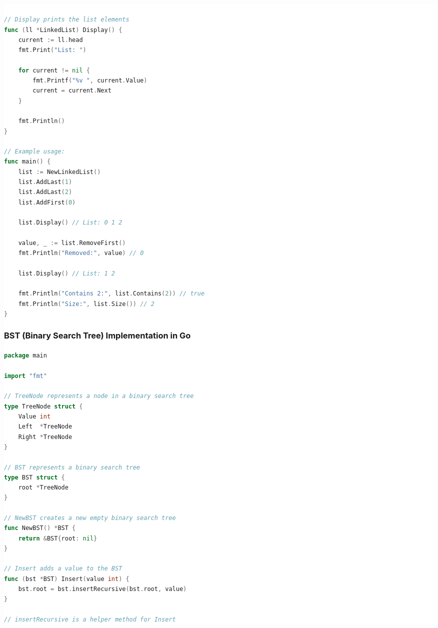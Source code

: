 ```go

// Display prints the list elements
func (ll *LinkedList) Display() {
    current := ll.head
    fmt.Print("List: ")
    
    for current != nil {
        fmt.Printf("%v ", current.Value)
        current = current.Next
    }
    
    fmt.Println()
}

// Example usage:
func main() {
    list := NewLinkedList()
    list.AddLast(1)
    list.AddLast(2)
    list.AddFirst(0)
    
    list.Display() // List: 0 1 2
    
    value, _ := list.RemoveFirst()
    fmt.Println("Removed:", value) // 0
    
    list.Display() // List: 1 2
    
    fmt.Println("Contains 2:", list.Contains(2)) // true
    fmt.Println("Size:", list.Size()) // 2
}
```

### BST (Binary Search Tree) Implementation in Go

```go
package main

import "fmt"

// TreeNode represents a node in a binary search tree
type TreeNode struct {
    Value int
    Left  *TreeNode
    Right *TreeNode
}

// BST represents a binary search tree
type BST struct {
    root *TreeNode
}

// NewBST creates a new empty binary search tree
func NewBST() *BST {
    return &BST{root: nil}
}

// Insert adds a value to the BST
func (bst *BST) Insert(value int) {
    bst.root = bst.insertRecursive(bst.root, value)
}

// insertRecursive is a helper method for Insert
```